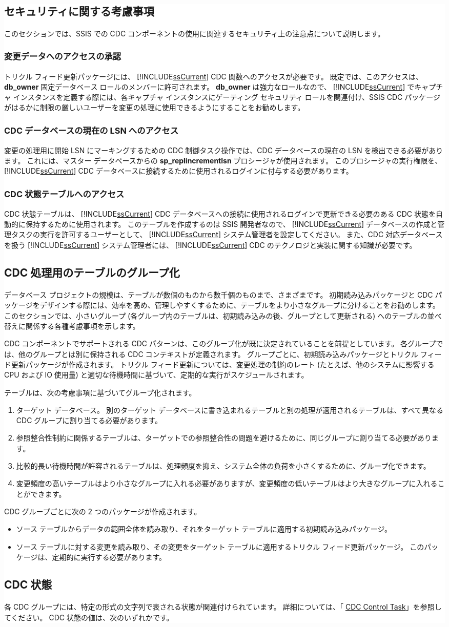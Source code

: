 ## <a name="security-considerations"></a>セキュリティに関する考慮事項  
 このセクションでは、SSIS での CDC コンポーネントの使用に関連するセキュリティ上の注意点について説明します。  
  
### <a name="access-authorization-to-change-data"></a>変更データへのアクセスの承認  
 トリクル フィード更新パッケージには、 [!INCLUDE[ssCurrent](../../../includes/sscurrent-md.md)] CDC 関数へのアクセスが必要です。 既定では、このアクセスは、 **db_owner** 固定データベース ロールのメンバーに許可されます。 **db_owner** は強力なロールなので、 [!INCLUDE[ssCurrent](../../../includes/sscurrent-md.md)] でキャプチャ インスタンスを定義する際には、各キャプチャ インスタンスにゲーティング セキュリティ ロールを関連付け、SSIS CDC パッケージがはるかに制限の厳しいユーザーを変更の処理に使用できるようにすることをお勧めします。  
  
### <a name="access-to-cdc-database-current-lsn"></a>CDC データベースの現在の LSN へのアクセス  
 変更の処理用に開始 LSN にマーキングするための CDC 制御タスク操作では、CDC データベースの現在の LSN を検出できる必要があります。 これには、マスター データベースからの **sp_replincrementlsn** プロシージャが使用されます。 このプロシージャの実行権限を、 [!INCLUDE[ssCurrent](../../../includes/sscurrent-md.md)] CDC データベースに接続するために使用されるログインに付与する必要があります。  
  
### <a name="access-to-cdc-states-table"></a>CDC 状態テーブルへのアクセス  
 CDC 状態テーブルは、 [!INCLUDE[ssCurrent](../../../includes/sscurrent-md.md)] CDC データベースへの接続に使用されるログインで更新できる必要のある CDC 状態を自動的に保持するために使用されます。 このテーブルを作成するのは SSIS 開発者なので、 [!INCLUDE[ssCurrent](../../../includes/sscurrent-md.md)] データベースの作成と管理タスクの実行を許可するユーザーとして、 [!INCLUDE[ssCurrent](../../../includes/sscurrent-md.md)] システム管理者を設定してください。 また、CDC 対応データベースを扱う [!INCLUDE[ssCurrent](../../../includes/sscurrent-md.md)] システム管理者には、 [!INCLUDE[ssCurrent](../../../includes/sscurrent-md.md)] CDC のテクノロジと実装に関する知識が必要です。  
  
## <a name="grouping-tables-for-cdc-processing"></a>CDC 処理用のテーブルのグループ化  
 データベース プロジェクトの規模は、テーブルが数個のものから数千個のものまで、さまざまです。 初期読み込みパッケージと CDC パッケージをデザインする際には、効率を高め、管理しやすくするために、テーブルをより小さなグループに分けることをお勧めします。 このセクションでは、小さいグループ (各グループ内のテーブルは、初期読み込みの後、グループとして更新される) へのテーブルの並べ替えに関係する各種考慮事項を示します。  
  
 CDC コンポーネントでサポートされる CDC パターンは、このグループ化が既に決定されていることを前提としています。 各グループでは、他のグループとは別に保持される CDC コンテキストが定義されます。 グループごとに、初期読み込みパッケージとトリクル フィード更新パッケージが作成されます。 トリクル フィード更新については、変更処理の制約のレート (たとえば、他のシステムに影響する CPU および IO 使用量) と適切な待機時間に基づいて、定期的な実行がスケジュールされます。  
  
 テーブルは、次の考慮事項に基づいてグループ化されます。  
  
1.  ターゲット データベース。 別のターゲット データベースに書き込まれるテーブルと別の処理が適用されるテーブルは、すべて異なる CDC グループに割り当てる必要があります。  
  
2.  参照整合性制約に関係するテーブルは、ターゲットでの参照整合性の問題を避けるために、同じグループに割り当てる必要があります。  
  
3.  比較的長い待機時間が許容されるテーブルは、処理頻度を抑え、システム全体の負荷を小さくするために、グループ化できます。  
  
4.  変更頻度の高いテーブルはより小さなグループに入れる必要がありますが、変更頻度の低いテーブルはより大きなグループに入れることができます。  
  
 CDC グループごとに次の 2 つのパッケージが作成されます。  
  
-   ソース テーブルからデータの範囲全体を読み取り、それをターゲット テーブルに適用する初期読み込みパッケージ。  
  
-   ソース テーブルに対する変更を読み取り、その変更をターゲット テーブルに適用するトリクル フィード更新パッケージ。 このパッケージは、定期的に実行する必要があります。  
  
## <a name="cdc-state"></a>CDC 状態  
 各 CDC グループには、特定の形式の文字列で表される状態が関連付けられています。 詳細については、「 [CDC Control Task](../control-flow/cdc-control-task.md)」を参照してください。 CDC 状態の値は、次のいずれかです。  
  